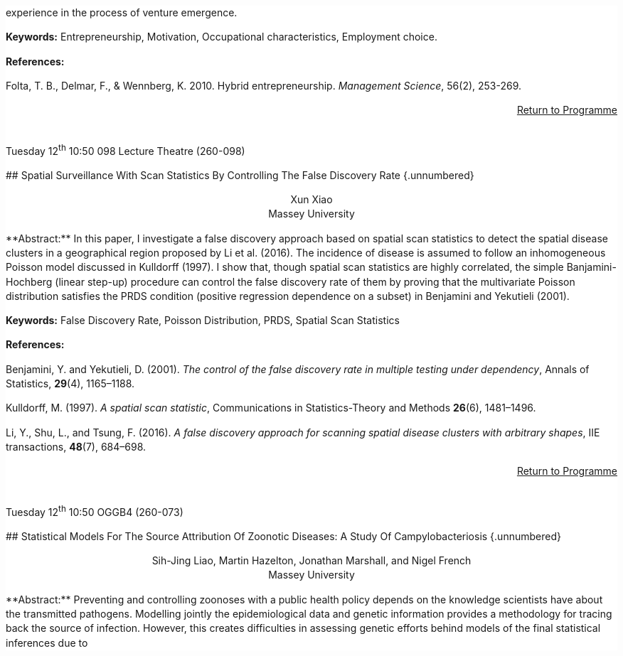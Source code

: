 experience in the process of venture emergence.

<span>**Keywords:**</span> Entrepreneurship, Motivation,
Occupational characteristics, Employment choice.

<span>**References:**</span>

Folta, T. B., Delmar, F., & Wennberg, K. 2010. Hybrid entrepreneurship.
*Management Science*, 56(2), 253-269.
<p style = "text-align: right">
<a href = "programme-at-a-glance.html#Tuesday-tbl">Return to Programme</a><br/><br/></p>


<p class="pagebreak"></p>
<div id = "talk_028"><p class="contribBanner">Tuesday 12<sup>th</sup> 10:50 098 Lecture Theatre (260-098)</p></div>
## Spatial Surveillance With Scan Statistics By Controlling The False Discovery Rate {.unnumbered}
<p style="text-align:center">
Xun Xiao<br />
Massey University<br />
</p>
<span>**Abstract:**</span> In this paper, I investigate a false
discovery approach based on spatial scan statistics to detect the
spatial disease clusters in a geographical region proposed by Li et al.
(2016). The incidence of disease is assumed to follow an inhomogeneous
Poisson model discussed in Kulldorff (1997). I show that, though spatial
scan statistics are highly correlated, the simple Banjamini-Hochberg
(linear step-up) procedure can control the false discovery rate of them
by proving that the multivariate Poisson distribution satisfies the PRDS
condition (positive regression dependence on a subset) in Benjamini and
Yekutieli (2001).

<span>**Keywords:**</span> False Discovery Rate, Poisson Distribution,
PRDS, Spatial Scan Statistics

<span>**References:**</span>

Benjamini, Y. and Yekutieli, D. (2001). *The control of the false
discovery rate in multiple testing under dependency*, Annals of
Statistics, **29**(4), 1165–1188.

Kulldorff, M. (1997). *A spatial scan statistic*, Communications in
Statistics-Theory and Methods **26**(6), 1481–1496.

Li, Y., Shu, L., and Tsung, F. (2016). *A false discovery approach for
scanning spatial disease clusters with arbitrary shapes*, IIE
transactions, **48**(7), 684–698.
<p style = "text-align: right">
<a href = "programme-at-a-glance.html#Tuesday-tbl">Return to Programme</a><br/><br/></p>


<p class="pagebreak"></p>
<div id = "talk_113"><p class="contribBanner">Tuesday 12<sup>th</sup> 10:50 OGGB4 (260-073)</p></div>
## Statistical Models For The Source Attribution Of Zoonotic Diseases: A Study Of Campylobacteriosis {.unnumbered}
<p style="text-align:center">
Sih-Jing Liao, Martin Hazelton, Jonathan Marshall, and Nigel French<br />
Massey University<br />
</p>
<span>**Abstract:**</span> Preventing and controlling zoonoses with a
public health policy depends on the knowledge scientists have about the
transmitted pathogens. Modelling jointly the epidemiological data and
genetic information provides a methodology for tracing back the source
of infection. However, this creates difficulties in assessing genetic
efforts behind models of the final statistical inferences due to